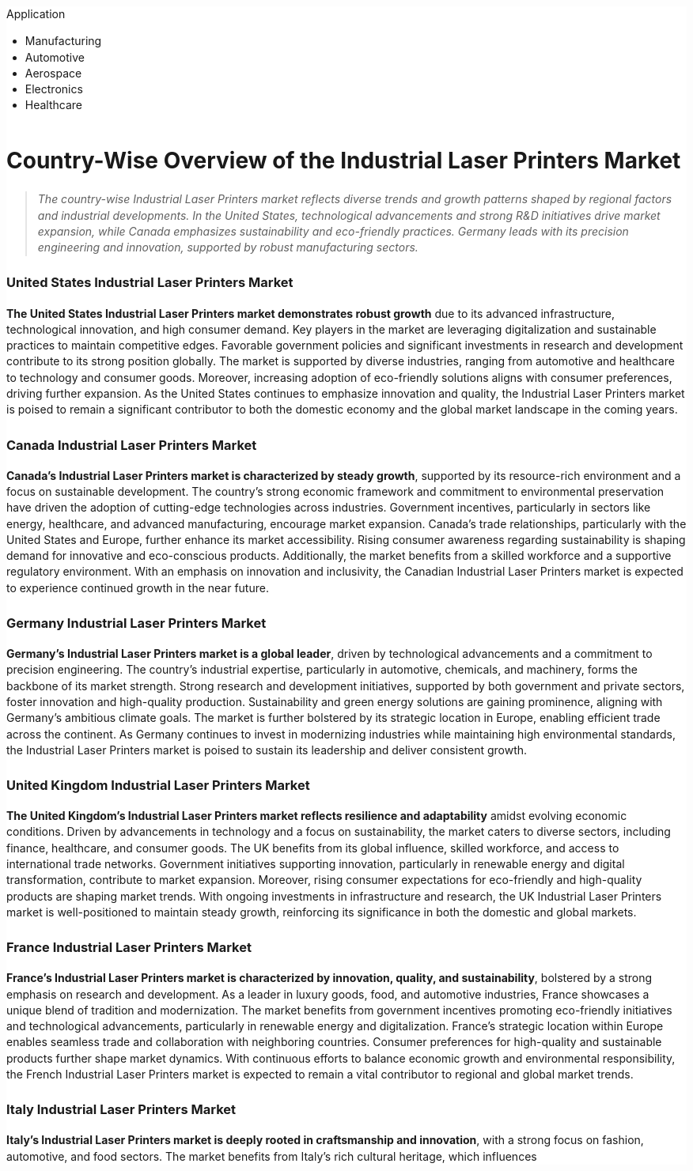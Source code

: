 Application</h3><ul><li>Manufacturing</li><li>Automotive</li><li>Aerospace</li><li>Electronics</li><li>Healthcare</li></ul><h1><span class="">Country-Wise Overview of the Industrial Laser Printers Market<br /></span></h1><blockquote><p><em><span class="">The country-wise Industrial Laser Printers market reflects diverse trends and growth patterns shaped by regional factors and industrial developments. In the United States, technological advancements and strong R&amp;D initiatives drive market expansion, while Canada emphasizes sustainability and eco-friendly practices. Germany leads with its precision engineering and innovation, supported by robust manufacturing sectors.</span></em></p></blockquote><h3><strong>United States Industrial Laser Printers Market</strong></h3><p><strong>The United States Industrial Laser Printers market demonstrates robust growth</strong> due to its advanced infrastructure, technological innovation, and high consumer demand. Key players in the market are leveraging digitalization and sustainable practices to maintain competitive edges. Favorable government policies and significant investments in research and development contribute to its strong position globally. The market is supported by diverse industries, ranging from automotive and healthcare to technology and consumer goods. Moreover, increasing adoption of eco-friendly solutions aligns with consumer preferences, driving further expansion. As the United States continues to emphasize innovation and quality, the Industrial Laser Printers market is poised to remain a significant contributor to both the domestic economy and the global market landscape in the coming years.</p><h3><strong>Canada Industrial Laser Printers Market</strong></h3><p><strong>Canada&rsquo;s Industrial Laser Printers market is characterized by steady growth</strong>, supported by its resource-rich environment and a focus on sustainable development. The country&rsquo;s strong economic framework and commitment to environmental preservation have driven the adoption of cutting-edge technologies across industries. Government incentives, particularly in sectors like energy, healthcare, and advanced manufacturing, encourage market expansion. Canada&rsquo;s trade relationships, particularly with the United States and Europe, further enhance its market accessibility. Rising consumer awareness regarding sustainability is shaping demand for innovative and eco-conscious products. Additionally, the market benefits from a skilled workforce and a supportive regulatory environment. With an emphasis on innovation and inclusivity, the Canadian Industrial Laser Printers market is expected to experience continued growth in the near future.</p><h3><strong>Germany Industrial Laser Printers Market</strong></h3><p><strong>Germany&rsquo;s Industrial Laser Printers market is a global leader</strong>, driven by technological advancements and a commitment to precision engineering. The country&rsquo;s industrial expertise, particularly in automotive, chemicals, and machinery, forms the backbone of its market strength. Strong research and development initiatives, supported by both government and private sectors, foster innovation and high-quality production. Sustainability and green energy solutions are gaining prominence, aligning with Germany&rsquo;s ambitious climate goals. The market is further bolstered by its strategic location in Europe, enabling efficient trade across the continent. As Germany continues to invest in modernizing industries while maintaining high environmental standards, the Industrial Laser Printers market is poised to sustain its leadership and deliver consistent growth.</p><h3><strong>United Kingdom Industrial Laser Printers Market</strong></h3><p><strong>The United Kingdom&rsquo;s Industrial Laser Printers market reflects resilience and adaptability</strong> amidst evolving economic conditions. Driven by advancements in technology and a focus on sustainability, the market caters to diverse sectors, including finance, healthcare, and consumer goods. The UK benefits from its global influence, skilled workforce, and access to international trade networks. Government initiatives supporting innovation, particularly in renewable energy and digital transformation, contribute to market expansion. Moreover, rising consumer expectations for eco-friendly and high-quality products are shaping market trends. With ongoing investments in infrastructure and research, the UK Industrial Laser Printers market is well-positioned to maintain steady growth, reinforcing its significance in both the domestic and global markets.</p><h3><strong>France Industrial Laser Printers Market</strong></h3><p><strong>France&rsquo;s Industrial Laser Printers market is characterized by innovation, quality, and sustainability</strong>, bolstered by a strong emphasis on research and development. As a leader in luxury goods, food, and automotive industries, France showcases a unique blend of tradition and modernization. The market benefits from government incentives promoting eco-friendly initiatives and technological advancements, particularly in renewable energy and digitalization. France&rsquo;s strategic location within Europe enables seamless trade and collaboration with neighboring countries. Consumer preferences for high-quality and sustainable products further shape market dynamics. With continuous efforts to balance economic growth and environmental responsibility, the French Industrial Laser Printers market is expected to remain a vital contributor to regional and global market trends.</p><h3><strong>Italy Industrial Laser Printers Market</strong></h3><p><strong>Italy&rsquo;s Industrial Laser Printers market is deeply rooted in craftsmanship and innovation</strong>, with a strong focus on fashion, automotive, and food sectors. The market benefits from Italy&rsquo;s rich cultural heritage, which influences